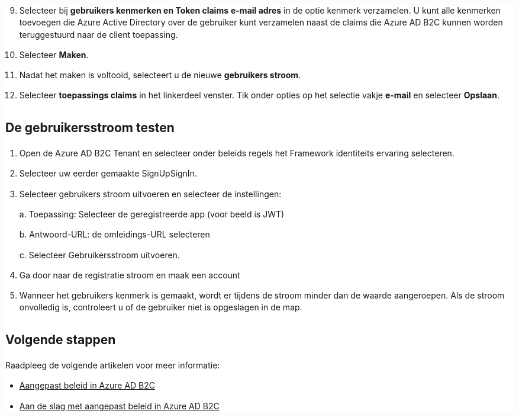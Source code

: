 9. Selecteer bij **gebruikers kenmerken en Token claims** **e-mail adres** in de optie kenmerk verzamelen. U kunt alle kenmerken toevoegen die Azure Active Directory over de gebruiker kunt verzamelen naast de claims die Azure AD B2C kunnen worden teruggestuurd naar de client toepassing.

10. Selecteer **Maken**.

11. Nadat het maken is voltooid, selecteert u de nieuwe **gebruikers stroom**.

12. Selecteer **toepassings claims** in het linkerdeel venster. Tik onder opties op het selectie vakje **e-mail** en selecteer **Opslaan**.

## <a name="test-the-user-flow"></a>De gebruikersstroom testen

1. Open de Azure AD B2C Tenant en selecteer onder beleids regels het Framework identiteits ervaring selecteren.

2. Selecteer uw eerder gemaakte SignUpSignIn.

3. Selecteer gebruikers stroom uitvoeren en selecteer de instellingen:

   a. Toepassing: Selecteer de geregistreerde app (voor beeld is JWT)

   b. Antwoord-URL: de omleidings-URL selecteren

   c. Selecteer Gebruikersstroom uitvoeren.

4. Ga door naar de registratie stroom en maak een account

5. Wanneer het gebruikers kenmerk is gemaakt, wordt er tijdens de stroom minder dan de waarde aangeroepen. Als de stroom onvolledig is, controleert u of de gebruiker niet is opgeslagen in de map.

## <a name="next-steps"></a>Volgende stappen

Raadpleeg de volgende artikelen voor meer informatie:

- [Aangepast beleid in Azure AD B2C](https://docs.microsoft.com/azure/active-directory-b2c/custom-policy-overview)

- [Aan de slag met aangepast beleid in Azure AD B2C](https://docs.microsoft.com/azure/active-directory-b2c/custom-policy-get-started?tabs=applications)
